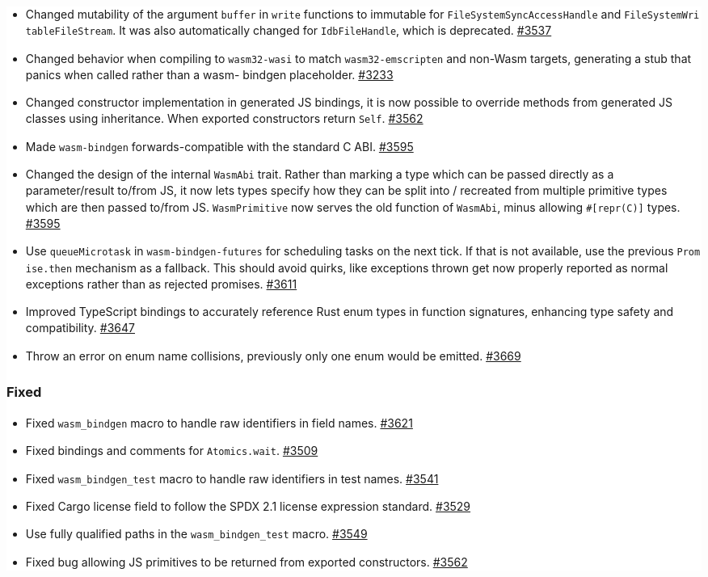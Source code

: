 * Changed mutability of the argument `buffer` in `write` functions to immutable for `FileSystemSyncAccessHandle` and `FileSystemWritableFileStream`.
  It was also automatically changed for `IdbFileHandle`, which is deprecated.
  [#3537](https://github.com/rustwasm/wasm-bindgen/pull/3537)

* Changed behavior when compiling to `wasm32-wasi` to match `wasm32-emscripten` and
  non-Wasm targets, generating a stub that panics when called rather than a wasm-
  bindgen placeholder.
  [#3233](https://github.com/rustwasm/wasm-bindgen/pull/3233)

* Changed constructor implementation in generated JS bindings, it is now
  possible to override methods from generated JS classes using inheritance.
  When exported constructors return `Self`.
  [#3562](https://github.com/rustwasm/wasm-bindgen/pull/3562)

* Made `wasm-bindgen` forwards-compatible with the standard C ABI.
  [#3595](https://github.com/rustwasm/wasm-bindgen/pull/3595)

* Changed the design of the internal `WasmAbi` trait. Rather than marking a type
  which can be passed directly as a parameter/result to/from JS, it now lets
  types specify how they can be split into / recreated from multiple primitive
  types which are then passed to/from JS.
  `WasmPrimitive` now serves the old function of `WasmAbi`, minus allowing
  `#[repr(C)]` types.
  [#3595](https://github.com/rustwasm/wasm-bindgen/pull/3595)

* Use `queueMicrotask` in `wasm-bindgen-futures` for scheduling tasks on the next tick.
  If that is not available, use the previous `Promise.then` mechanism as a fallback.
  This should avoid quirks, like exceptions thrown get now properly reported
  as normal exceptions rather than as rejected promises.
  [#3611](https://github.com/rustwasm/wasm-bindgen/pull/3611)

* Improved TypeScript bindings to accurately reference Rust enum types in function signatures,
  enhancing type safety and compatibility.
  [#3647](https://github.com/rustwasm/wasm-bindgen/pull/3647)

* Throw an error on enum name collisions, previously only one enum would be emitted.
  [#3669](https://github.com/rustwasm/wasm-bindgen/pull/3669)

### Fixed

* Fixed `wasm_bindgen` macro to handle raw identifiers in field names.
  [#3621](https://github.com/rustwasm/wasm-bindgen/pull/3621)

* Fixed bindings and comments for `Atomics.wait`.
  [#3509](https://github.com/rustwasm/wasm-bindgen/pull/3509)

* Fixed `wasm_bindgen_test` macro to handle raw identifiers in test names.
  [#3541](https://github.com/rustwasm/wasm-bindgen/pull/3541)

* Fixed Cargo license field to follow the SPDX 2.1 license expression standard.
  [#3529](https://github.com/rustwasm/wasm-bindgen/pull/3529)

* Use fully qualified paths in the `wasm_bindgen_test` macro.
  [#3549](https://github.com/rustwasm/wasm-bindgen/pull/3549)

* Fixed bug allowing JS primitives to be returned from exported constructors.
  [#3562](https://github.com/rustwasm/wasm-bindgen/pull/3562)


[RFC 6]: https://github.com/rustwasm/rfcs/pull/6
[webpack bug]: https://github.com/webpack/webpack/pull/8786
[final-dox]: https://rustwasm.github.io/wasm-bindgen/reference/attributes/on-js-imports/final.html
[RFC 5]: https://rustwasm.github.io/rfcs/005-structural-and-deref.html
[rfc-2]: https://rustwasm.github.io/rfcs/002-wasm-bindgen-inheritance-casting.html
[extends-attr]: https://rustwasm.github.io/wasm-bindgen/reference/attributes/on-js-imports/extends.html
[#662]: https://github.com/rustwasm/wasm-bindgen/pull/662